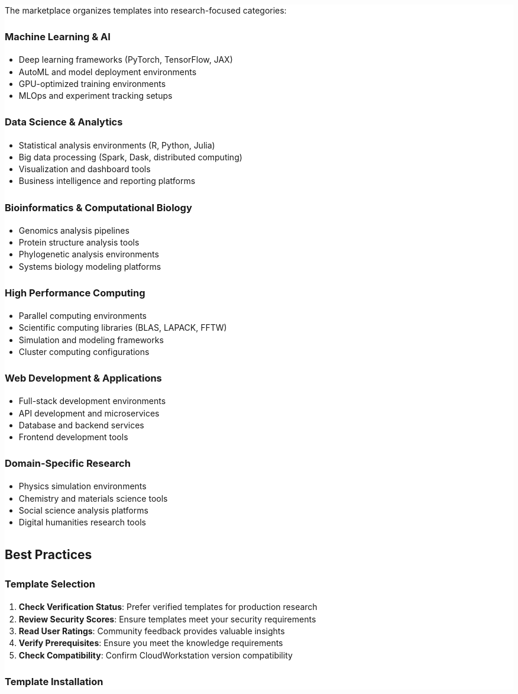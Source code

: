 The marketplace organizes templates into research-focused categories:

### **Machine Learning & AI**
- Deep learning frameworks (PyTorch, TensorFlow, JAX)
- AutoML and model deployment environments
- GPU-optimized training environments
- MLOps and experiment tracking setups

### **Data Science & Analytics**
- Statistical analysis environments (R, Python, Julia)
- Big data processing (Spark, Dask, distributed computing)
- Visualization and dashboard tools
- Business intelligence and reporting platforms

### **Bioinformatics & Computational Biology**
- Genomics analysis pipelines
- Protein structure analysis tools
- Phylogenetic analysis environments
- Systems biology modeling platforms

### **High Performance Computing**
- Parallel computing environments
- Scientific computing libraries (BLAS, LAPACK, FFTW)
- Simulation and modeling frameworks
- Cluster computing configurations

### **Web Development & Applications**
- Full-stack development environments
- API development and microservices
- Database and backend services
- Frontend development tools

### **Domain-Specific Research**
- Physics simulation environments
- Chemistry and materials science tools
- Social science analysis platforms
- Digital humanities research tools

## Best Practices

### Template Selection

1. **Check Verification Status**: Prefer verified templates for production research
2. **Review Security Scores**: Ensure templates meet your security requirements
3. **Read User Ratings**: Community feedback provides valuable insights
4. **Verify Prerequisites**: Ensure you meet the knowledge requirements
5. **Check Compatibility**: Confirm CloudWorkstation version compatibility

### Template Installation
